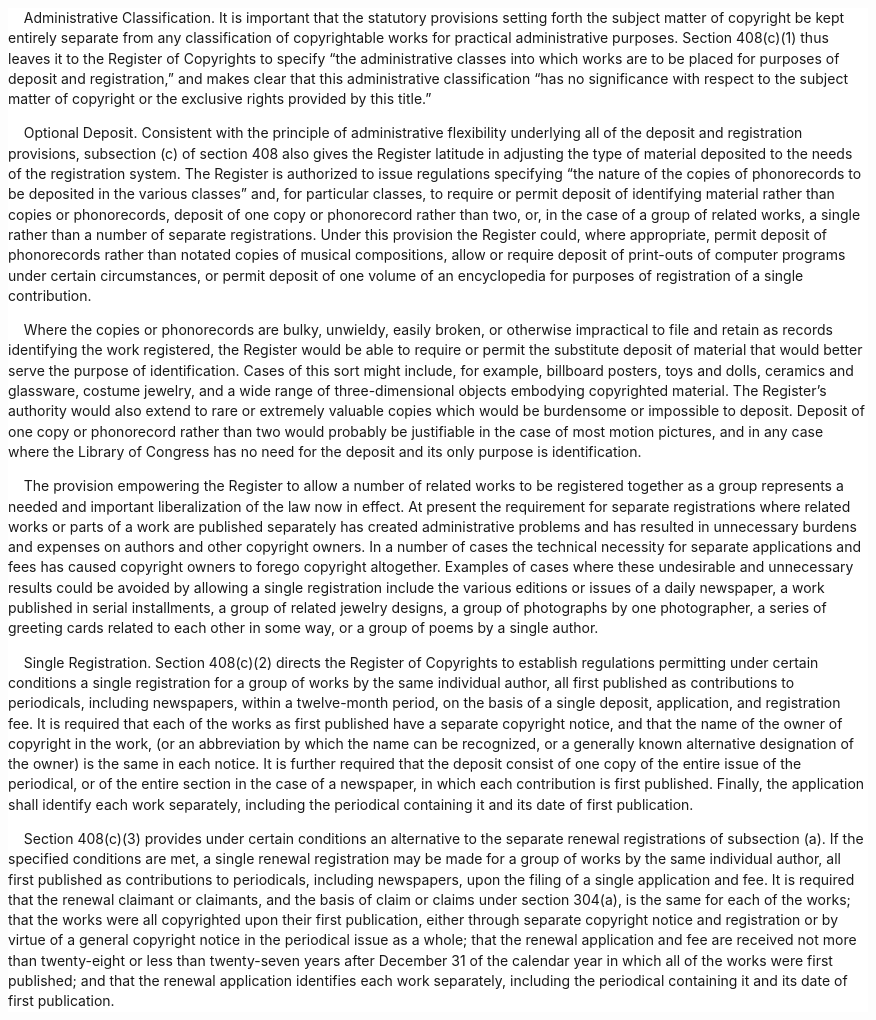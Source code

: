     Administrative Classification. It is important that the statutory provisions setting forth the subject matter of copyright be kept entirely separate from any classification of copyrightable works for practical administrative purposes. Section 408(c)(1) thus leaves it to the Register of Copyrights to specify “the administrative classes into which works are to be placed for purposes of deposit and registration,” and makes clear that this administrative classification “has no significance with respect to the subject matter of copyright or the exclusive rights provided by this title.”

    Optional Deposit. Consistent with the principle of administrative flexibility underlying all of the deposit and registration provisions, subsection (c) of section 408 also gives the Register latitude in adjusting the type of material deposited to the needs of the registration system. The Register is authorized to issue regulations specifying “the nature of the copies of phono­records to be deposited in the various classes” and, for particular classes, to require or permit deposit of identifying material rather than copies or phonorecords, deposit of one copy or phonorecord rather than two, or, in the case of a group of related works, a single rather than a number of separate registrations. Under this provision the Register could, where appropriate, permit deposit of phonorecords rather than notated copies of musical compositions, allow or require deposit of print-outs of computer programs under certain circumstances, or permit deposit of one volume of an encyclopedia for purposes of registration of a single contribution.

    Where the copies or phonorecords are bulky, unwieldy, easily broken, or otherwise impractical to file and retain as records identifying the work registered, the Register would be able to require or permit the substitute deposit of material that would better serve the purpose of identification. Cases of this sort might include, for example, billboard posters, toys and dolls, ceramics and glassware, costume jewelry, and a wide range of three-dimensional objects embodying copyrighted material. The Register’s authority would also extend to rare or extremely valuable copies which would be burdensome or impossible to deposit. Deposit of one copy or phonorecord rather than two would probably be justifiable in the case of most motion pictures, and in any case where the Library of Congress has no need for the deposit and its only purpose is identification.

    The provision empowering the Register to allow a number of related works to be registered together as a group represents a needed and important liberalization of the law now in effect. At present the requirement for separate registrations where related works or parts of a work are published separately has created administrative problems and has resulted in unnecessary burdens and expenses on authors and other copyright owners. In a number of cases the technical necessity for separate applications and fees has caused copyright owners to forego copyright altogether. Examples of cases where these undesirable and unnecessary results could be avoided by allowing a single registration include the various editions or issues of a daily newspaper, a work published in serial installments, a group of related jewelry designs, a group of photographs by one photographer, a series of greeting cards related to each other in some way, or a group of poems by a single author.

    Single Registration. Section 408(c)(2) directs the Register of Copyrights to establish regulations permitting under certain conditions a single registration for a group of works by the same individual author, all first published as contributions to periodicals, including newspapers, within a twelve-month period, on the basis of a single deposit, application, and registration fee. It is required that each of the works as first published have a separate copyright notice, and that the name of the owner of copyright in the work, (or an abbreviation by which the name can be recognized, or a generally known alternative designation of the owner) is the same in each notice. It is further required that the deposit consist of one copy of the entire issue of the periodical, or of the entire section in the case of a newspaper, in which each contribution is first published. Finally, the application shall identify each work separately, including the periodical containing it and its date of first publication.

    Section 408(c)(3) provides under certain conditions an alternative to the separate renewal registrations of subsection (a). If the specified conditions are met, a single renewal registration may be made for a group of works by the same individual author, all first published as contributions to periodicals, including newspapers, upon the filing of a single application and fee. It is required that the renewal claimant or claimants, and the basis of claim or claims under section 304(a), is the same for each of the works; that the works were all copyrighted upon their first publication, either through separate copyright notice and registration or by virtue of a general copyright notice in the periodical issue as a whole; that the renewal application and fee are received not more than twenty-eight or less than twenty-seven years after December 31 of the calendar year in which all of the works were first published; and that the renewal application identifies each work separately, including the periodical containing it and its date of first publication.
